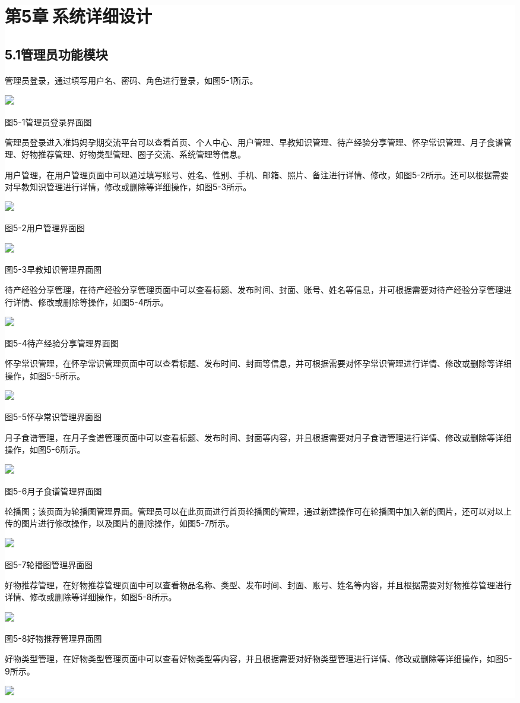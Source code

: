 

# 第5章 系统详细设计

## 5.1管理员功能模块
管理员登录，通过填写用户名、密码、角色进行登录，如图5-1所示。

![](/images/0700stringboot/0760springboot/blog.012.png)

图5-1管理员登录界面图

管理员登录进入准妈妈孕期交流平台可以查看首页、个人中心、用户管理、早教知识管理、待产经验分享管理、怀孕常识管理、月子食谱管理、好物推荐管理、好物类型管理、圈子交流、系统管理等信息。

用户管理，在用户管理页面中可以通过填写账号、姓名、性别、手机、邮箱、照片、备注进行详情、修改，如图5-2所示。还可以根据需要对早教知识管理进行详情，修改或删除等详细操作，如图5-3所示。

![](/images/0700stringboot/0760springboot/blog.013.png)

图5-2用户管理界面图

![](/images/0700stringboot/0760springboot/blog.014.png)

图5-3早教知识管理界面图

待产经验分享管理，在待产经验分享管理页面中可以查看标题、发布时间、封面、账号、姓名等信息，并可根据需要对待产经验分享管理进行详情、修改或删除等操作，如图5-4所示。

![](/images/0700stringboot/0760springboot/blog.015.png)

图5-4待产经验分享管理界面图

怀孕常识管理，在怀孕常识管理页面中可以查看标题、发布时间、封面等信息，并可根据需要对怀孕常识管理进行详情、修改或删除等详细操作，如图5-5所示。

![](/images/0700stringboot/0760springboot/blog.016.png)

图5-5怀孕常识管理界面图

月子食谱管理，在月子食谱管理页面中可以查看标题、发布时间、封面等内容，并且根据需要对月子食谱管理进行详情、修改或删除等详细操作，如图5-6所示。

![](/images/0700stringboot/0760springboot/blog.017.png)

图5-6月子食谱管理界面图

轮播图；该页面为轮播图管理界面。管理员可以在此页面进行首页轮播图的管理，通过新建操作可在轮播图中加入新的图片，还可以对以上传的图片进行修改操作，以及图片的删除操作，如图5-7所示。

![](/images/0700stringboot/0760springboot/blog.018.png)

图5-7轮播图管理界面图

好物推荐管理，在好物推荐管理页面中可以查看物品名称、类型、发布时间、封面、账号、姓名等内容，并且根据需要对好物推荐管理进行详情、修改或删除等详细操作，如图5-8所示。

![](/images/0700stringboot/0760springboot/blog.019.png)

图5-8好物推荐管理界面图

好物类型管理，在好物类型管理页面中可以查看好物类型等内容，并且根据需要对好物类型管理进行详情、修改或删除等详细操作，如图5-9所示。

![](/images/0700stringboot/0760springboot/blog.020.png)
